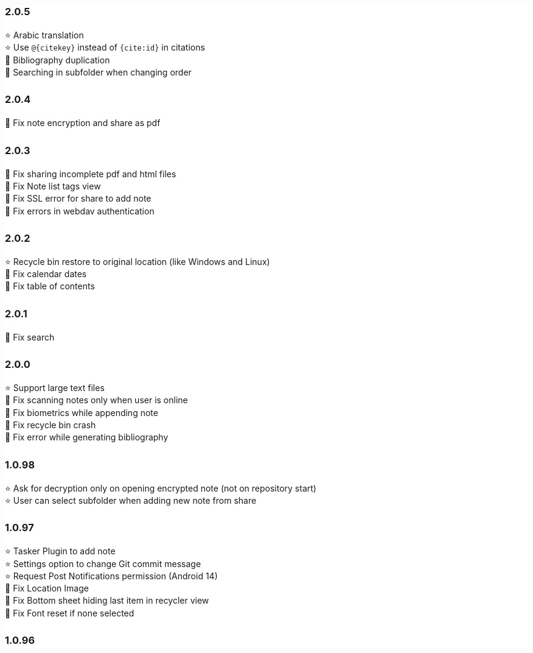 ### 2.0.5

⭐ Arabic translation  
⭐ Use `@{citekey}` instead of `{cite:id}` in citations  
🐛 Bibliography duplication  
🐛 Searching in subfolder when changing order  

### 2.0.4

🐛 Fix note encryption and share as pdf  

### 2.0.3

🐛 Fix sharing incomplete pdf and html files  
🐛 Fix Note list tags view  
🐛 Fix SSL error for share to add note  
🐛 Fix errors in webdav authentication  

### 2.0.2

⭐ Recycle bin restore to original location (like Windows and Linux)  
🐛 Fix calendar dates  
🐛 Fix table of contents  

### 2.0.1

🐛 Fix search  

### 2.0.0

⭐ Support large text files  
🐛 Fix scanning notes only when user is online  
🐛 Fix biometrics while appending note  
🐛 Fix recycle bin crash  
🐛 Fix error while generating bibliography  

### 1.0.98

⭐ Ask for decryption only on opening encrypted note (not on repository start)  
⭐ User can select subfolder when adding new note from share  

### 1.0.97

⭐ Tasker Plugin to add note  
⭐ Settings option to change Git commit message  
⭐ Request Post Notifications permission (Android 14)  
🐛 Fix Location Image  
🐛 Fix Bottom sheet hiding last item in recycler view  
🐛 Fix Font reset if none selected  

### 1.0.96

